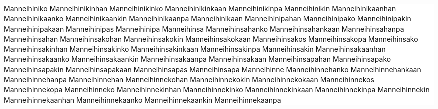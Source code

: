 Manneihiniko
Manneihinikinhan
Manneihinikinko
Manneihinikinkaan
Manneihinikinpa
Manneihinikin
Manneihinikaanhan
Manneihinikaanko
Manneihinikaankin
Manneihinikaanpa
Manneihinikaan
Manneihinipahan
Manneihinipako
Manneihinipakin
Manneihinipakaan
Manneihinipas
Manneihinipa
Manneihinsa
Manneihinsahanko
Manneihinsahankaan
Manneihinsahanpa
Manneihinsahan
Manneihinsakohan
Manneihinsakokin
Manneihinsakokaan
Manneihinsakos
Manneihinsakopa
Manneihinsako
Manneihinsakinhan
Manneihinsakinko
Manneihinsakinkaan
Manneihinsakinpa
Manneihinsakin
Manneihinsakaanhan
Manneihinsakaanko
Manneihinsakaankin
Manneihinsakaanpa
Manneihinsakaan
Manneihinsapahan
Manneihinsapako
Manneihinsapakin
Manneihinsapakaan
Manneihinsapas
Manneihinsapa
Manneihinne
Manneihinnehanko
Manneihinnehankaan
Manneihinnehanpa
Manneihinnehan
Manneihinnekohan
Manneihinnekokin
Manneihinnekokaan
Manneihinnekos
Manneihinnekopa
Manneihinneko
Manneihinnekinhan
Manneihinnekinko
Manneihinnekinkaan
Manneihinnekinpa
Manneihinnekin
Manneihinnekaanhan
Manneihinnekaanko
Manneihinnekaankin
Manneihinnekaanpa